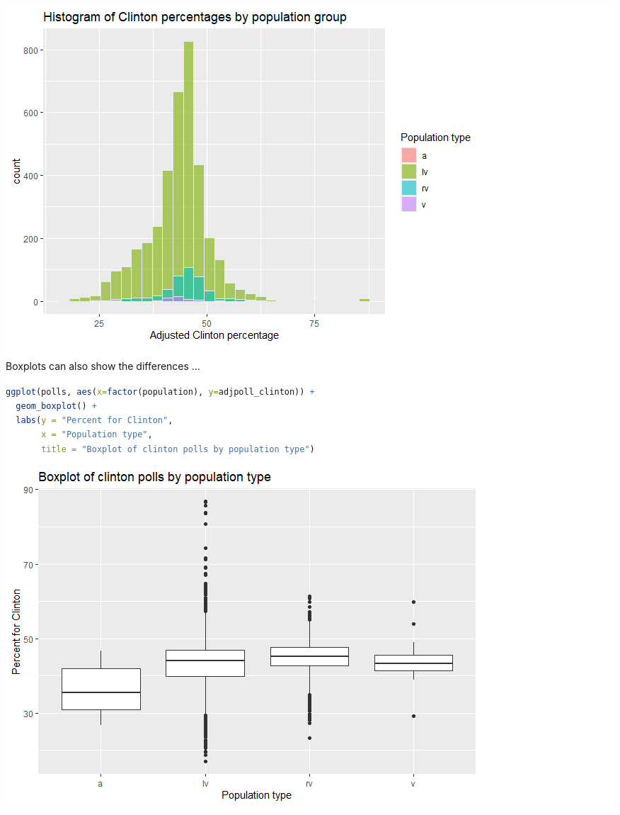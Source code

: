 ![](/assets/images/blog_eda_files/figure-gfm/hist-group-1.png)

Boxplots can also show the differences …

``` r
ggplot(polls, aes(x=factor(population), y=adjpoll_clinton)) + 
  geom_boxplot() +
  labs(y = "Percent for Clinton",
       x = "Population type",
       title = "Boxplot of clinton polls by population type")
```

![](/assets/images/blog_eda_files/figure-gfm/boxplots-1.png)
